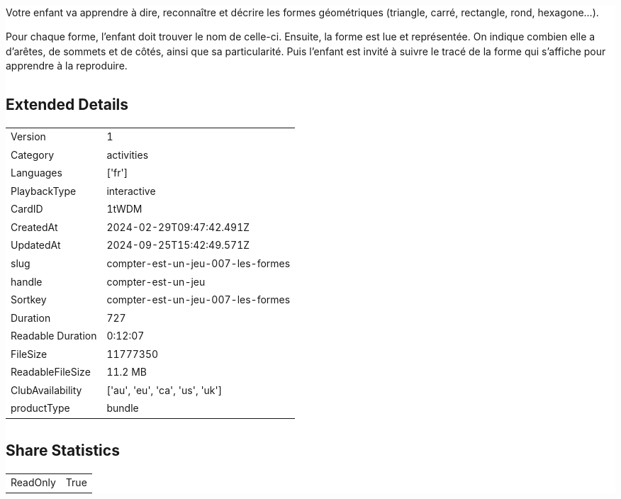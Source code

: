 Votre enfant va apprendre à dire, reconnaître et décrire les formes géométriques (triangle, carré, rectangle, rond, hexagone…).

Pour chaque forme, l’enfant doit trouver le nom de celle-ci. Ensuite, la forme est lue et représentée. On indique combien elle a d’arêtes, de sommets et de côtés, ainsi que sa particularité. Puis l’enfant est invité à suivre le tracé de la forme qui s’affiche pour apprendre à la reproduire.




## Extended Details

|  |  |
| - | - |
| Version | 1 |
| Category | activities |
| Languages | ['fr'] |
| PlaybackType | interactive |
| CardID | 1tWDM |
| CreatedAt | 2024-02-29T09:47:42.491Z |
| UpdatedAt | 2024-09-25T15:42:49.571Z |
| slug | compter-est-un-jeu-007-les-formes |
| handle | compter-est-un-jeu |
| Sortkey | compter-est-un-jeu-007-les-formes |
| Duration | 727 |
| Readable Duration | 0:12:07 |
| FileSize | 11777350 |
| ReadableFileSize | 11.2 MB |
| ClubAvailability | ['au', 'eu', 'ca', 'us', 'uk'] |
| productType | bundle |


## Share Statistics

|  |  |
| - | - |
| ReadOnly | True |

